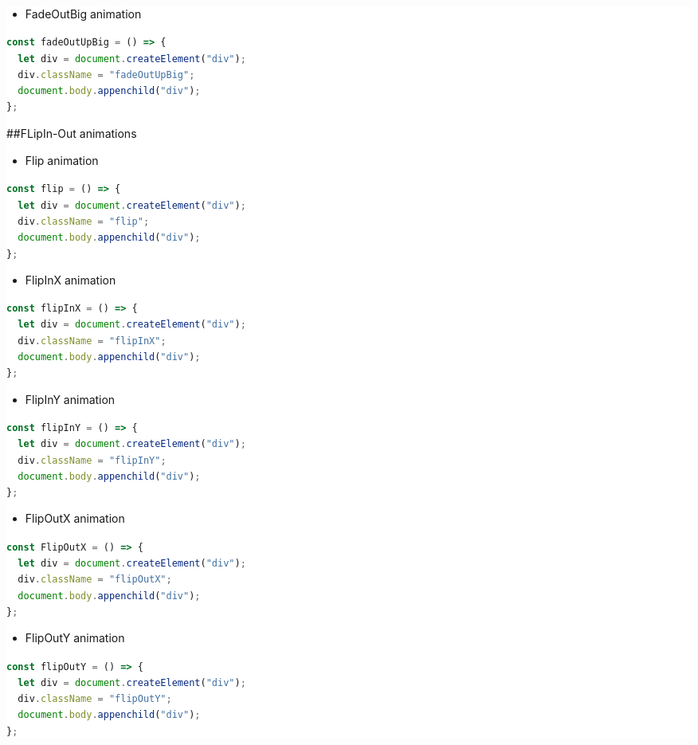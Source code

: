 - FadeOutBig animation

```javascript
const fadeOutUpBig = () => {
  let div = document.createElement("div");
  div.className = "fadeOutUpBig";
  document.body.appenchild("div");
};
```

##FLipIn-Out animations

- Flip animation

```javascript
const flip = () => {
  let div = document.createElement("div");
  div.className = "flip";
  document.body.appenchild("div");
};
```

- FlipInX animation

```javascript
const flipInX = () => {
  let div = document.createElement("div");
  div.className = "flipInX";
  document.body.appenchild("div");
};
```

- FlipInY animation

```javascript
const flipInY = () => {
  let div = document.createElement("div");
  div.className = "flipInY";
  document.body.appenchild("div");
};
```

- FlipOutX animation

```javascript
const FlipOutX = () => {
  let div = document.createElement("div");
  div.className = "flipOutX";
  document.body.appenchild("div");
};
```

- FlipOutY animation

```javascript
const flipOutY = () => {
  let div = document.createElement("div");
  div.className = "flipOutY";
  document.body.appenchild("div");
};
```

